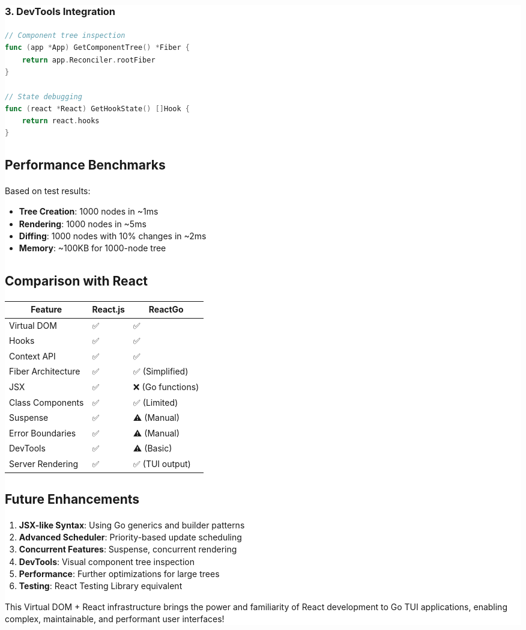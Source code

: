### 3. **DevTools Integration**
```go
// Component tree inspection
func (app *App) GetComponentTree() *Fiber {
    return app.Reconciler.rootFiber
}

// State debugging
func (react *React) GetHookState() []Hook {
    return react.hooks
}
```

## Performance Benchmarks

Based on test results:
- **Tree Creation**: 1000 nodes in ~1ms
- **Rendering**: 1000 nodes in ~5ms
- **Diffing**: 1000 nodes with 10% changes in ~2ms
- **Memory**: ~100KB for 1000-node tree

## Comparison with React

| Feature | React.js | ReactGo |
|---------|----------|---------|
| Virtual DOM | ✅ | ✅ |
| Hooks | ✅ | ✅ |
| Context API | ✅ | ✅ |
| Fiber Architecture | ✅ | ✅ (Simplified) |
| JSX | ✅ | ❌ (Go functions) |
| Class Components | ✅ | ✅ (Limited) |
| Suspense | ✅ | ⚠️ (Manual) |
| Error Boundaries | ✅ | ⚠️ (Manual) |
| DevTools | ✅ | ⚠️ (Basic) |
| Server Rendering | ✅ | ✅ (TUI output) |

## Future Enhancements

1. **JSX-like Syntax**: Using Go generics and builder patterns
2. **Advanced Scheduler**: Priority-based update scheduling
3. **Concurrent Features**: Suspense, concurrent rendering
4. **DevTools**: Visual component tree inspection
5. **Performance**: Further optimizations for large trees
6. **Testing**: React Testing Library equivalent

This Virtual DOM + React infrastructure brings the power and familiarity of React development to Go TUI applications, enabling complex, maintainable, and performant user interfaces!